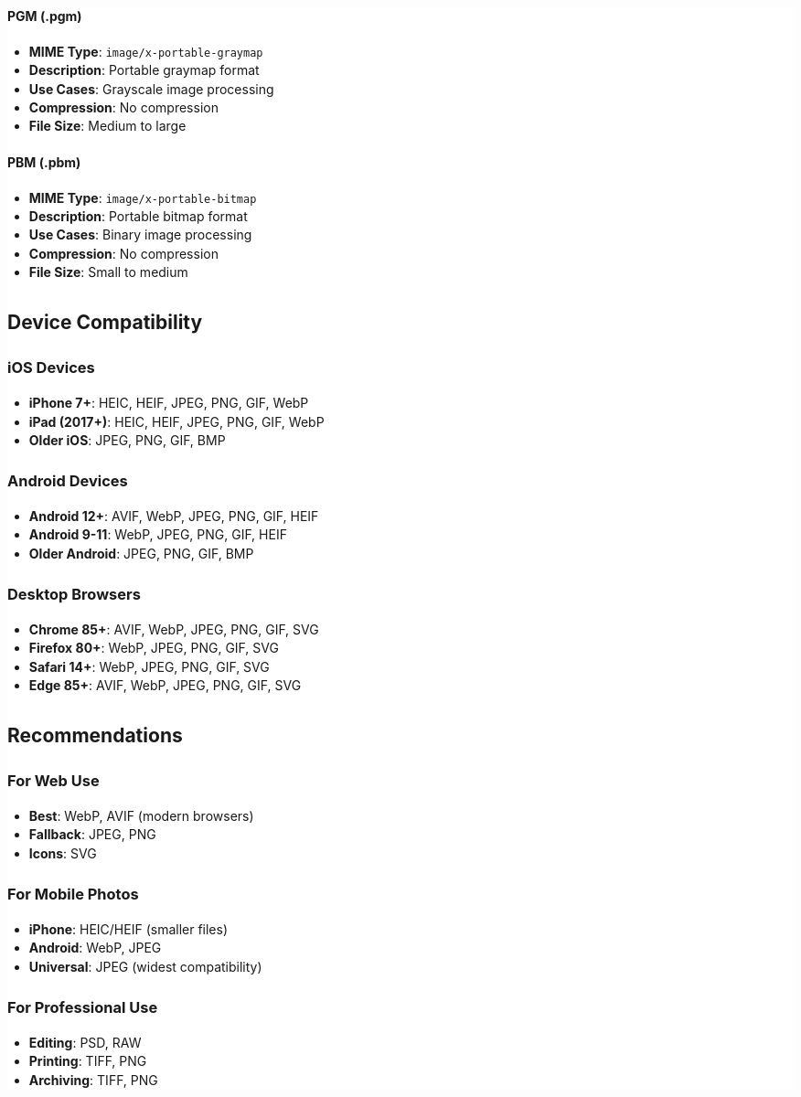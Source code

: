 #### PGM (.pgm)
- **MIME Type**: `image/x-portable-graymap`
- **Description**: Portable graymap format
- **Use Cases**: Grayscale image processing
- **Compression**: No compression
- **File Size**: Medium to large

#### PBM (.pbm)
- **MIME Type**: `image/x-portable-bitmap`
- **Description**: Portable bitmap format
- **Use Cases**: Binary image processing
- **Compression**: No compression
- **File Size**: Small to medium

## Device Compatibility

### iOS Devices
- **iPhone 7+**: HEIC, HEIF, JPEG, PNG, GIF, WebP
- **iPad (2017+)**: HEIC, HEIF, JPEG, PNG, GIF, WebP
- **Older iOS**: JPEG, PNG, GIF, BMP

### Android Devices
- **Android 12+**: AVIF, WebP, JPEG, PNG, GIF, HEIF
- **Android 9-11**: WebP, JPEG, PNG, GIF, HEIF
- **Older Android**: JPEG, PNG, GIF, BMP

### Desktop Browsers
- **Chrome 85+**: AVIF, WebP, JPEG, PNG, GIF, SVG
- **Firefox 80+**: WebP, JPEG, PNG, GIF, SVG
- **Safari 14+**: WebP, JPEG, PNG, GIF, SVG
- **Edge 85+**: AVIF, WebP, JPEG, PNG, GIF, SVG

## Recommendations

### For Web Use
- **Best**: WebP, AVIF (modern browsers)
- **Fallback**: JPEG, PNG
- **Icons**: SVG

### For Mobile Photos
- **iPhone**: HEIC/HEIF (smaller files)
- **Android**: WebP, JPEG
- **Universal**: JPEG (widest compatibility)

### For Professional Use
- **Editing**: PSD, RAW
- **Printing**: TIFF, PNG
- **Archiving**: TIFF, PNG
